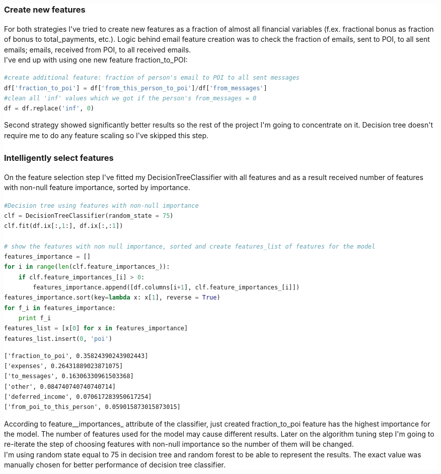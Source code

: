 ### Create new features
For both strategies I've tried to create new features as a fraction of almost all financial variables (f.ex. fractional bonus as fraction of bonus to total_payments, etc.). Logic behind email feature creation was to check the fraction of emails, sent to POI, to all sent emails; emails, received from POI, to all received emails.  
I've end up with using one new feature fraction_to_POI:


```python
#create additional feature: fraction of person's email to POI to all sent messages
df['fraction_to_poi'] = df['from_this_person_to_poi']/df['from_messages']
#clean all 'inf' values which we got if the person's from_messages = 0
df = df.replace('inf', 0)
```

Second strategy showed significantly better results so the rest of the project I'm going to concentrate on it.
Decision tree doesn't require me to do any feature scaling so I've skipped this step.  

### Intelligently select features
On the feature selection step I've fitted my DecisionTreeClassifier with all features and as a result received number of features with non-null feature importance, sorted by importance.


```python
#Decision tree using features with non-null importance
clf = DecisionTreeClassifier(random_state = 75)
clf.fit(df.ix[:,1:], df.ix[:,:1])

# show the features with non null importance, sorted and create features_list of features for the model
features_importance = []
for i in range(len(clf.feature_importances_)):
    if clf.feature_importances_[i] > 0:
        features_importance.append([df.columns[i+1], clf.feature_importances_[i]])
features_importance.sort(key=lambda x: x[1], reverse = True)
for f_i in features_importance:
    print f_i
features_list = [x[0] for x in features_importance]
features_list.insert(0, 'poi')
```

    ['fraction_to_poi', 0.35824390243902443]
    ['expenses', 0.26431889023871075]
    ['to_messages', 0.16306330961503368]
    ['other', 0.084740740740740714]
    ['deferred_income', 0.070617283950617254]
    ['from_poi_to_this_person', 0.059015873015873015]


According to feature__importances_ attribute of the classifier, just created fraction_to_poi feature has the highest importance for the model. The number of features used for the model may cause different results. Later on the algorithm tuning step I'm going to re-iterate the step of choosing features with non-null importance so the number of them will be changed.  
I'm using random state equal to 75 in decision tree and random forest to be able to represent the results. The exact value was manually chosen for better performance of decision tree classifier.
